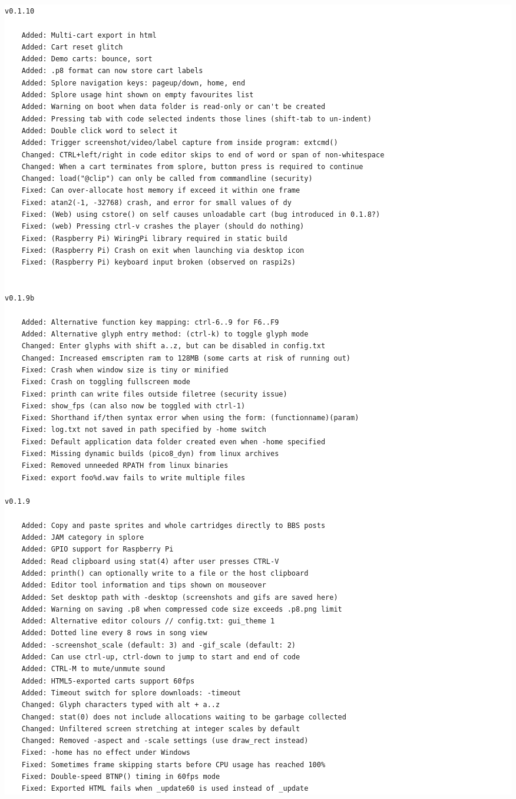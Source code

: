 	v0.1.10
	
		Added: Multi-cart export in html
		Added: Cart reset glitch
		Added: Demo carts: bounce, sort
		Added: .p8 format can now store cart labels
		Added: Splore navigation keys: pageup/down, home, end
		Added: Splore usage hint shown on empty favourites list
		Added: Warning on boot when data folder is read-only or can't be created
		Added: Pressing tab with code selected indents those lines (shift-tab to un-indent)
		Added: Double click word to select it
		Added: Trigger screenshot/video/label capture from inside program: extcmd()
		Changed: CTRL+left/right in code editor skips to end of word or span of non-whitespace
		Changed: When a cart terminates from splore, button press is required to continue
		Changed: load("@clip") can only be called from commandline (security)
		Fixed: Can over-allocate host memory if exceed it within one frame
		Fixed: atan2(-1, -32768) crash, and error for small values of dy
		Fixed: (Web) using cstore() on self causes unloadable cart (bug introduced in 0.1.8?)
		Fixed: (web) Pressing ctrl-v crashes the player (should do nothing)
		Fixed: (Raspberry Pi) WiringPi library required in static build
		Fixed: (Raspberry Pi) Crash on exit when launching via desktop icon
		Fixed: (Raspberry Pi) keyboard input broken (observed on raspi2s)


	v0.1.9b

		Added: Alternative function key mapping: ctrl-6..9 for F6..F9
		Added: Alternative glyph entry method: (ctrl-k) to toggle glyph mode
		Changed: Enter glyphs with shift a..z, but can be disabled in config.txt 
		Changed: Increased emscripten ram to 128MB (some carts at risk of running out)
		Fixed: Crash when window size is tiny or minified
		Fixed: Crash on toggling fullscreen mode
		Fixed: printh can write files outside filetree (security issue)
		Fixed: show_fps (can also now be toggled with ctrl-1)
		Fixed: Shorthand if/then syntax error when using the form: (functionname)(param)
		Fixed: log.txt not saved in path specified by -home switch
		Fixed: Default application data folder created even when -home specified
		Fixed: Missing dynamic builds (pico8_dyn) from linux archives
		Fixed: Removed unneeded RPATH from linux binaries
		Fixed: export foo%d.wav fails to write multiple files 

	v0.1.9
	
		Added: Copy and paste sprites and whole cartridges directly to BBS posts 
		Added: JAM category in splore
		Added: GPIO support for Raspberry Pi
		Added: Read clipboard using stat(4) after user presses CTRL-V
		Added: printh() can optionally write to a file or the host clipboard
		Added: Editor tool information and tips shown on mouseover
		Added: Set desktop path with -desktop (screenshots and gifs are saved here)
		Added: Warning on saving .p8 when compressed code size exceeds .p8.png limit
		Added: Alternative editor colours // config.txt: gui_theme 1
		Added: Dotted line every 8 rows in song view
		Added: -screenshot_scale (default: 3) and -gif_scale (default: 2)
		Added: Can use ctrl-up, ctrl-down to jump to start and end of code
		Added: CTRL-M to mute/unmute sound
		Added: HTML5-exported carts support 60fps
		Added: Timeout switch for splore downloads: -timeout
		Changed: Glyph characters typed with alt + a..z 
		Changed: stat(0) does not include allocations waiting to be garbage collected
		Changed: Unfiltered screen stretching at integer scales by default
		Changed: Removed -aspect and -scale settings (use draw_rect instead)
		Fixed: -home has no effect under Windows
		Fixed: Sometimes frame skipping starts before CPU usage has reached 100%
		Fixed: Double-speed BTNP() timing in 60fps mode
		Fixed: Exported HTML fails when _update60 is used instead of _update